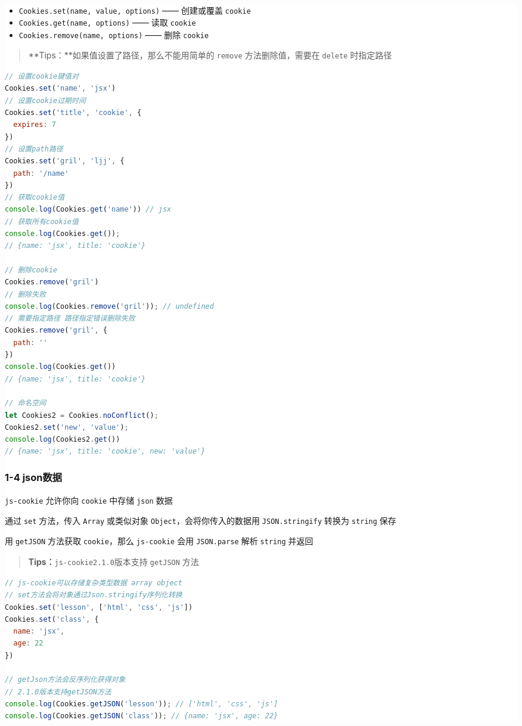 * `Cookies.set(name, value, options)` —— 创建或覆盖 `cookie`
* `Cookies.get(name, options)` —— 读取 `cookie`
* `Cookies.remove(name, options)` —— 删除 `cookie`

> **Tips：**如果值设置了路径，那么不能用简单的 `remove` 方法删除值，需要在 `delete` 时指定路径

```js
// 设置cookie键值对
Cookies.set('name', 'jsx')
// 设置cookie过期时间
Cookies.set('title', 'cookie', {
  expires: 7
})
// 设置path路径
Cookies.set('gril', 'ljj', {
  path: '/name'
})
// 获取cookie值
console.log(Cookies.get('name')) // jsx
// 获取所有cookie值
console.log(Cookies.get());
// {name: 'jsx', title: 'cookie'}

// 删除cookie
Cookies.remove('gril')
// 删除失败
console.log(Cookies.remove('gril')); // undefined
// 需要指定路径 路径指定错误删除失败
Cookies.remove('gril', {
  path: ''
})
console.log(Cookies.get())
// {name: 'jsx', title: 'cookie'}

// 命名空间
let Cookies2 = Cookies.noConflict();
Cookies2.set('new', 'value');
console.log(Cookies2.get())
// {name: 'jsx', title: 'cookie', new: 'value'}
```



### 1-4 json数据

`js-cookie` 允许你向 `cookie` 中存储 `json` 数据

通过 `set` 方法，传入 `Array` 或类似对象 `Object`，会将你传入的数据用 `JSON.stringify` 转换为 `string` 保存

用 `getJSON` 方法获取 `cookie`，那么 `js-cookie` 会用 `JSON.parse` 解析 `string` 并返回

> **Tips：**`js-cookie2.1.0`版本支持 `getJSON` 方法

```js
// js-cookie可以存储复杂类型数据 array object
// set方法会将对象通过Json.stringify序列化转换
Cookies.set('lesson', ['html', 'css', 'js'])
Cookies.set('class', {
  name: 'jsx',
  age: 22
})

// getJson方法会反序列化获得对象
// 2.1.0版本支持getJSON方法
console.log(Cookies.getJSON('lesson')); // ['html', 'css', 'js']
console.log(Cookies.getJSON('class')); // {name: 'jsx', age: 22}
```
